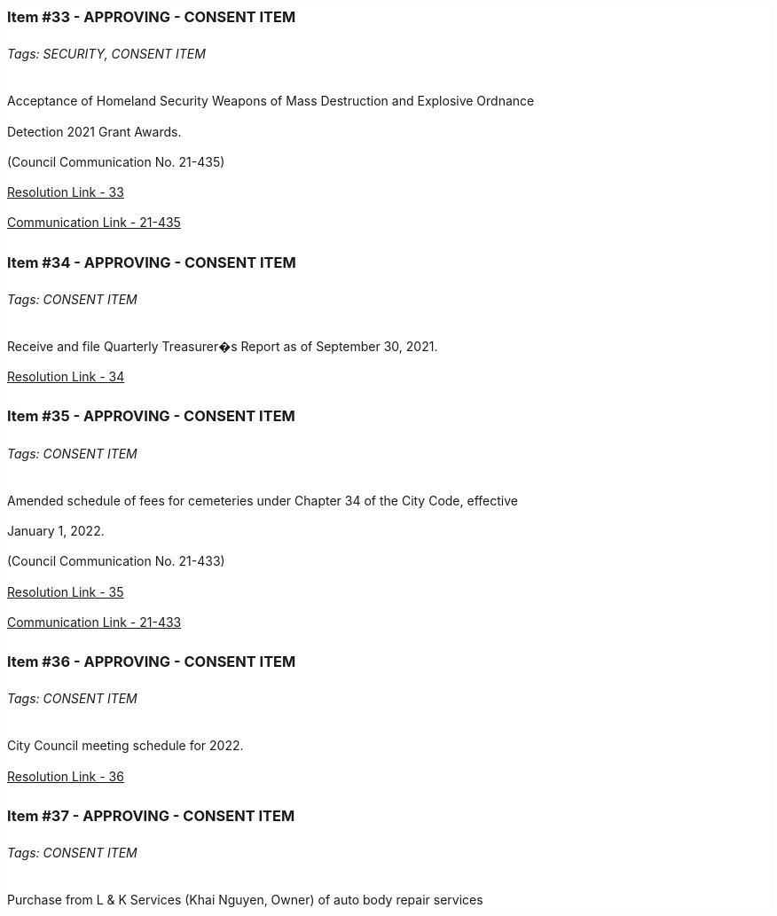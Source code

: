 

### Item #33 - APPROVING - CONSENT ITEM 

###### Tags: SECURITY, CONSENT ITEM 

Acceptance of Homeland Security Weapons of Mass Destruction and Explosive Ordnance 

Detection 2021 Grant Awards. 

(Council Communication No.  21-435) 

[Resolution Link - 33](http://www.dmgov.org/government/CityCouncil/Resolutions/20211018/33.pdf) 

[Communication Link - 21-435](http://www.dmgov.org/Government/CityCouncil/Communications/21-435.pdf) 



### Item #34 - APPROVING - CONSENT ITEM 

###### Tags: CONSENT ITEM 

Receive and file Quarterly Treasurer�s Report as of September 30, 2021. 

[Resolution Link - 34](http://www.dmgov.org/government/CityCouncil/Resolutions/20211018/34.pdf) 



### Item #35 - APPROVING - CONSENT ITEM 

###### Tags: CONSENT ITEM 

Amended schedule of fees for cemeteries under Chapter 34 of the City Code, effective 

January 1, 2022. 

(Council Communication No.  21-433) 

[Resolution Link - 35](http://www.dmgov.org/government/CityCouncil/Resolutions/20211018/35.pdf) 

[Communication Link - 21-433](http://www.dmgov.org/Government/CityCouncil/Communications/21-433.pdf) 



### Item #36 - APPROVING - CONSENT ITEM 

###### Tags: CONSENT ITEM 

City Council meeting schedule for 2022. 

[Resolution Link - 36](http://www.dmgov.org/government/CityCouncil/Resolutions/20211018/36.pdf) 



### Item #37 - APPROVING - CONSENT ITEM 

###### Tags: CONSENT ITEM 

Purchase from L & K Services (Khai Nguyen, Owner) of auto body repair services 
